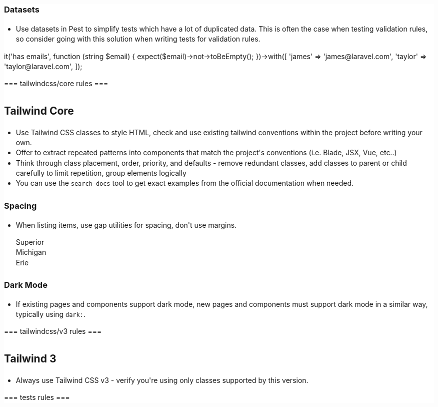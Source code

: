 ### Datasets
- Use datasets in Pest to simplify tests which have a lot of duplicated data. This is often the case when testing validation rules, so consider going with this solution when writing tests for validation rules.

<code-snippet name="Pest Dataset Example" lang="php">
it('has emails', function (string $email) {
    expect($email)->not->toBeEmpty();
})->with([
    'james' => 'james@laravel.com',
    'taylor' => 'taylor@laravel.com',
]);
</code-snippet>


=== tailwindcss/core rules ===

## Tailwind Core

- Use Tailwind CSS classes to style HTML, check and use existing tailwind conventions within the project before writing your own.
- Offer to extract repeated patterns into components that match the project's conventions (i.e. Blade, JSX, Vue, etc..)
- Think through class placement, order, priority, and defaults - remove redundant classes, add classes to parent or child carefully to limit repetition, group elements logically
- You can use the `search-docs` tool to get exact examples from the official documentation when needed.

### Spacing
- When listing items, use gap utilities for spacing, don't use margins.

    <code-snippet name="Valid Flex Gap Spacing Example" lang="html">
        <div class="flex gap-8">
            <div>Superior</div>
            <div>Michigan</div>
            <div>Erie</div>
        </div>
    </code-snippet>


### Dark Mode
- If existing pages and components support dark mode, new pages and components must support dark mode in a similar way, typically using `dark:`.


=== tailwindcss/v3 rules ===

## Tailwind 3

- Always use Tailwind CSS v3 - verify you're using only classes supported by this version.


=== tests rules ===
